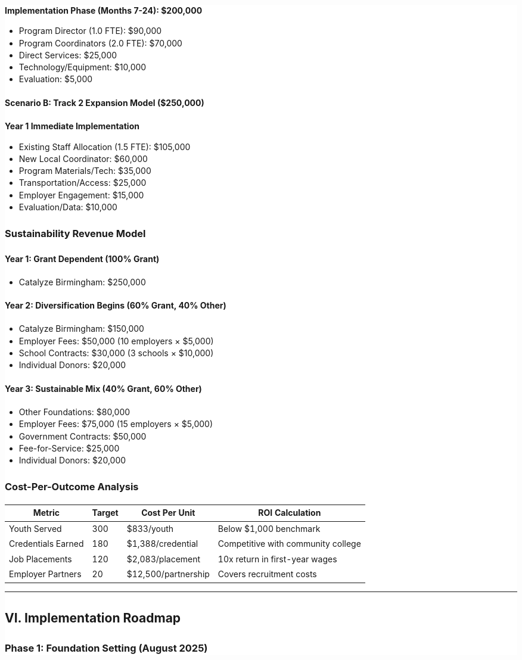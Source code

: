 **Implementation Phase (Months 7-24): $200,000**
- Program Director (1.0 FTE): $90,000
- Program Coordinators (2.0 FTE): $70,000
- Direct Services: $25,000
- Technology/Equipment: $10,000
- Evaluation: $5,000

#### Scenario B: Track 2 Expansion Model ($250,000)

**Year 1 Immediate Implementation**
- Existing Staff Allocation (1.5 FTE): $105,000
- New Local Coordinator: $60,000
- Program Materials/Tech: $35,000
- Transportation/Access: $25,000
- Employer Engagement: $15,000
- Evaluation/Data: $10,000

### Sustainability Revenue Model

#### Year 1: Grant Dependent (100% Grant)
- Catalyze Birmingham: $250,000

#### Year 2: Diversification Begins (60% Grant, 40% Other)
- Catalyze Birmingham: $150,000
- Employer Fees: $50,000 (10 employers × $5,000)
- School Contracts: $30,000 (3 schools × $10,000)
- Individual Donors: $20,000

#### Year 3: Sustainable Mix (40% Grant, 60% Other)
- Other Foundations: $80,000
- Employer Fees: $75,000 (15 employers × $5,000)
- Government Contracts: $50,000
- Fee-for-Service: $25,000
- Individual Donors: $20,000

### Cost-Per-Outcome Analysis

| Metric | Target | Cost Per Unit | ROI Calculation |
|--------|--------|---------------|-----------------|
| Youth Served | 300 | $833/youth | Below $1,000 benchmark |
| Credentials Earned | 180 | $1,388/credential | Competitive with community college |
| Job Placements | 120 | $2,083/placement | 10x return in first-year wages |
| Employer Partners | 20 | $12,500/partnership | Covers recruitment costs |

---

## VI. Implementation Roadmap

### Phase 1: Foundation Setting (August 2025)
